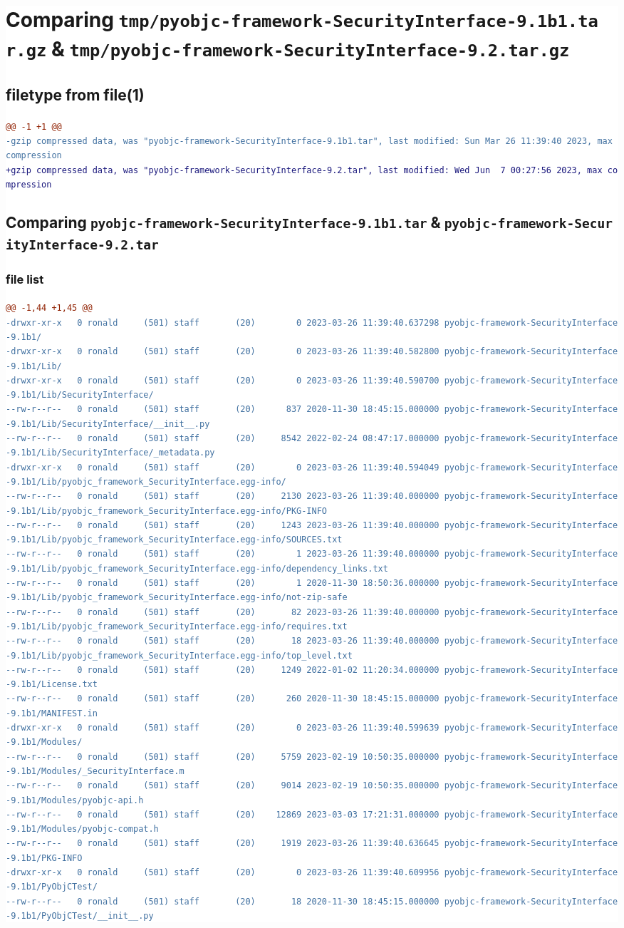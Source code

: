 # Comparing `tmp/pyobjc-framework-SecurityInterface-9.1b1.tar.gz` & `tmp/pyobjc-framework-SecurityInterface-9.2.tar.gz`

## filetype from file(1)

```diff
@@ -1 +1 @@
-gzip compressed data, was "pyobjc-framework-SecurityInterface-9.1b1.tar", last modified: Sun Mar 26 11:39:40 2023, max compression
+gzip compressed data, was "pyobjc-framework-SecurityInterface-9.2.tar", last modified: Wed Jun  7 00:27:56 2023, max compression
```

## Comparing `pyobjc-framework-SecurityInterface-9.1b1.tar` & `pyobjc-framework-SecurityInterface-9.2.tar`

### file list

```diff
@@ -1,44 +1,45 @@
-drwxr-xr-x   0 ronald     (501) staff       (20)        0 2023-03-26 11:39:40.637298 pyobjc-framework-SecurityInterface-9.1b1/
-drwxr-xr-x   0 ronald     (501) staff       (20)        0 2023-03-26 11:39:40.582800 pyobjc-framework-SecurityInterface-9.1b1/Lib/
-drwxr-xr-x   0 ronald     (501) staff       (20)        0 2023-03-26 11:39:40.590700 pyobjc-framework-SecurityInterface-9.1b1/Lib/SecurityInterface/
--rw-r--r--   0 ronald     (501) staff       (20)      837 2020-11-30 18:45:15.000000 pyobjc-framework-SecurityInterface-9.1b1/Lib/SecurityInterface/__init__.py
--rw-r--r--   0 ronald     (501) staff       (20)     8542 2022-02-24 08:47:17.000000 pyobjc-framework-SecurityInterface-9.1b1/Lib/SecurityInterface/_metadata.py
-drwxr-xr-x   0 ronald     (501) staff       (20)        0 2023-03-26 11:39:40.594049 pyobjc-framework-SecurityInterface-9.1b1/Lib/pyobjc_framework_SecurityInterface.egg-info/
--rw-r--r--   0 ronald     (501) staff       (20)     2130 2023-03-26 11:39:40.000000 pyobjc-framework-SecurityInterface-9.1b1/Lib/pyobjc_framework_SecurityInterface.egg-info/PKG-INFO
--rw-r--r--   0 ronald     (501) staff       (20)     1243 2023-03-26 11:39:40.000000 pyobjc-framework-SecurityInterface-9.1b1/Lib/pyobjc_framework_SecurityInterface.egg-info/SOURCES.txt
--rw-r--r--   0 ronald     (501) staff       (20)        1 2023-03-26 11:39:40.000000 pyobjc-framework-SecurityInterface-9.1b1/Lib/pyobjc_framework_SecurityInterface.egg-info/dependency_links.txt
--rw-r--r--   0 ronald     (501) staff       (20)        1 2020-11-30 18:50:36.000000 pyobjc-framework-SecurityInterface-9.1b1/Lib/pyobjc_framework_SecurityInterface.egg-info/not-zip-safe
--rw-r--r--   0 ronald     (501) staff       (20)       82 2023-03-26 11:39:40.000000 pyobjc-framework-SecurityInterface-9.1b1/Lib/pyobjc_framework_SecurityInterface.egg-info/requires.txt
--rw-r--r--   0 ronald     (501) staff       (20)       18 2023-03-26 11:39:40.000000 pyobjc-framework-SecurityInterface-9.1b1/Lib/pyobjc_framework_SecurityInterface.egg-info/top_level.txt
--rw-r--r--   0 ronald     (501) staff       (20)     1249 2022-01-02 11:20:34.000000 pyobjc-framework-SecurityInterface-9.1b1/License.txt
--rw-r--r--   0 ronald     (501) staff       (20)      260 2020-11-30 18:45:15.000000 pyobjc-framework-SecurityInterface-9.1b1/MANIFEST.in
-drwxr-xr-x   0 ronald     (501) staff       (20)        0 2023-03-26 11:39:40.599639 pyobjc-framework-SecurityInterface-9.1b1/Modules/
--rw-r--r--   0 ronald     (501) staff       (20)     5759 2023-02-19 10:50:35.000000 pyobjc-framework-SecurityInterface-9.1b1/Modules/_SecurityInterface.m
--rw-r--r--   0 ronald     (501) staff       (20)     9014 2023-02-19 10:50:35.000000 pyobjc-framework-SecurityInterface-9.1b1/Modules/pyobjc-api.h
--rw-r--r--   0 ronald     (501) staff       (20)    12869 2023-03-03 17:21:31.000000 pyobjc-framework-SecurityInterface-9.1b1/Modules/pyobjc-compat.h
--rw-r--r--   0 ronald     (501) staff       (20)     1919 2023-03-26 11:39:40.636645 pyobjc-framework-SecurityInterface-9.1b1/PKG-INFO
-drwxr-xr-x   0 ronald     (501) staff       (20)        0 2023-03-26 11:39:40.609956 pyobjc-framework-SecurityInterface-9.1b1/PyObjCTest/
--rw-r--r--   0 ronald     (501) staff       (20)       18 2020-11-30 18:45:15.000000 pyobjc-framework-SecurityInterface-9.1b1/PyObjCTest/__init__.py
```